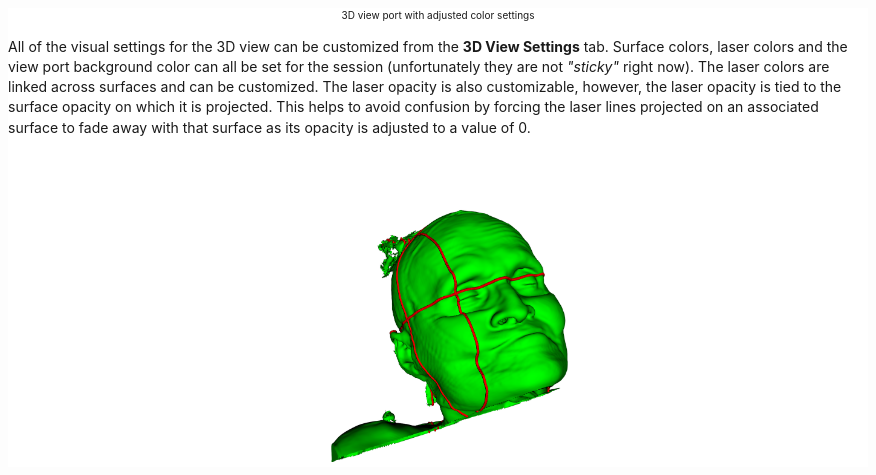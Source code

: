 <span style="font-size:10px;">
<p align="center">
3D view port with adjusted color settings
</p>
</span>

All of the visual settings for the 3D view can be customized from the **3D View Settings** tab. Surface colors, laser 
colors and the view port background color can all be set for the session (unfortunately they are not *"sticky"* right 
now). The laser colors are linked across surfaces and can be customized. The laser opacity is also customizable, 
however, the laser opacity is tied to the surface opacity on which it is projected. This helps to avoid confusion by 
forcing the laser lines projected on an associated surface to fade away with that surface as its opacity is adjusted 
to a value of 0.  

<p align="center">
<img src="images\example_save.png" width="300"/>